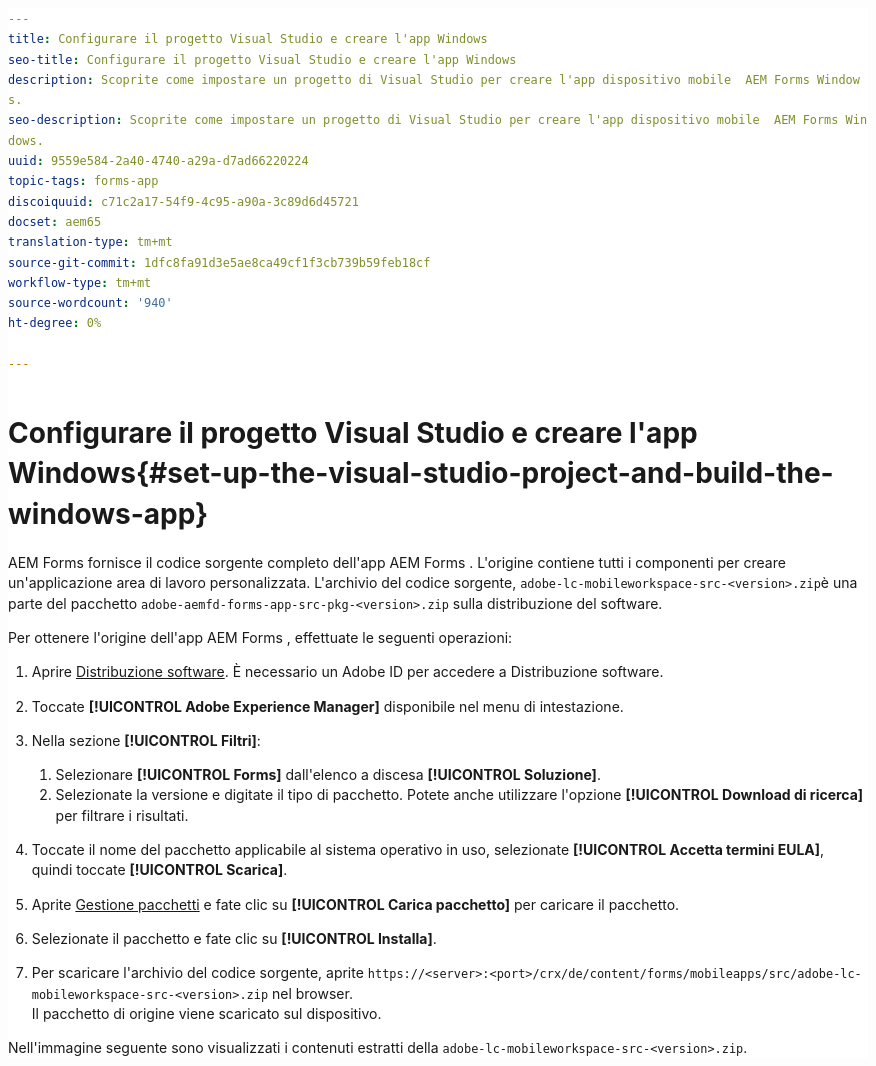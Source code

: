 ```yaml
---
title: Configurare il progetto Visual Studio e creare l'app Windows
seo-title: Configurare il progetto Visual Studio e creare l'app Windows
description: Scoprite come impostare un progetto di Visual Studio per creare l'app dispositivo mobile  AEM Forms Windows.
seo-description: Scoprite come impostare un progetto di Visual Studio per creare l'app dispositivo mobile  AEM Forms Windows.
uuid: 9559e584-2a40-4740-a29a-d7ad66220224
topic-tags: forms-app
discoiquuid: c71c2a17-54f9-4c95-a90a-3c89d6d45721
docset: aem65
translation-type: tm+mt
source-git-commit: 1dfc8fa91d3e5ae8ca49cf1f3cb739b59feb18cf
workflow-type: tm+mt
source-wordcount: '940'
ht-degree: 0%

---
```



# Configurare il progetto Visual Studio e creare l&#39;app Windows{#set-up-the-visual-studio-project-and-build-the-windows-app}

 AEM Forms fornisce il codice sorgente completo dell&#39;app AEM Forms . L&#39;origine contiene tutti i componenti per creare un&#39;applicazione area di lavoro personalizzata. L&#39;archivio del codice sorgente, `adobe-lc-mobileworkspace-src-<version>.zip`è una parte del pacchetto `adobe-aemfd-forms-app-src-pkg-<version>.zip` sulla distribuzione del software.

Per ottenere l&#39;origine dell&#39;app AEM Forms , effettuate le seguenti operazioni:

1. Aprire [Distribuzione software](https://experience.adobe.com/downloads). È necessario un Adobe ID  per accedere a Distribuzione software.
1. Toccate **[!UICONTROL Adobe Experience Manager]** disponibile nel menu di intestazione.
1. Nella sezione **[!UICONTROL Filtri]**:
   1. Selezionare **[!UICONTROL Forms]** dall&#39;elenco a discesa **[!UICONTROL Soluzione]**.
   2. Selezionate la versione e digitate il tipo di pacchetto. Potete anche utilizzare l&#39;opzione **[!UICONTROL Download di ricerca]** per filtrare i risultati.
1. Toccate il nome del pacchetto applicabile al sistema operativo in uso, selezionate **[!UICONTROL Accetta termini EULA]**, quindi toccate **[!UICONTROL Scarica]**.
1. Aprite [Gestione pacchetti](https://docs.adobe.com/content/help/en/experience-manager-65/administering/contentmanagement/package-manager.html) e fate clic su **[!UICONTROL Carica pacchetto]** per caricare il pacchetto.
1. Selezionate il pacchetto e fate clic su **[!UICONTROL Installa]**.

1. Per scaricare l&#39;archivio del codice sorgente, aprite `https://<server>:<port>/crx/de/content/forms/mobileapps/src/adobe-lc-mobileworkspace-src-<version>.zip` nel browser.\
   Il pacchetto di origine viene scaricato sul dispositivo.

Nell&#39;immagine seguente sono visualizzati i contenuti estratti della `adobe-lc-mobileworkspace-src-<version>.zip`.
